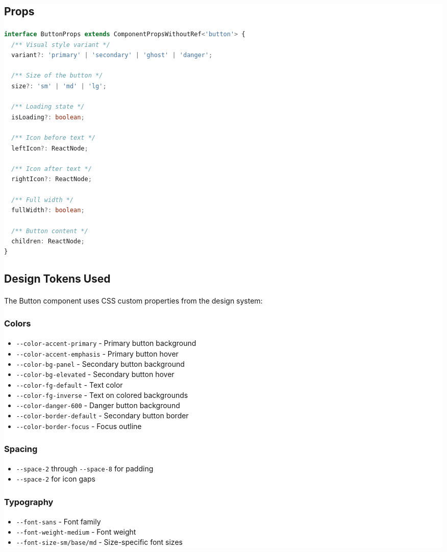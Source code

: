 ## Props

```typescript
interface ButtonProps extends ComponentPropsWithoutRef<'button'> {
  /** Visual style variant */
  variant?: 'primary' | 'secondary' | 'ghost' | 'danger';

  /** Size of the button */
  size?: 'sm' | 'md' | 'lg';

  /** Loading state */
  isLoading?: boolean;

  /** Icon before text */
  leftIcon?: ReactNode;

  /** Icon after text */
  rightIcon?: ReactNode;

  /** Full width */
  fullWidth?: boolean;

  /** Button content */
  children: ReactNode;
}
```

## Design Tokens Used

The Button component uses CSS custom properties from the design system:

### Colors

- `--color-accent-primary` - Primary button background
- `--color-accent-emphasis` - Primary button hover
- `--color-bg-panel` - Secondary button background
- `--color-bg-elevated` - Secondary button hover
- `--color-fg-default` - Text color
- `--color-fg-inverse` - Text on colored backgrounds
- `--color-danger-600` - Danger button background
- `--color-border-default` - Secondary button border
- `--color-border-focus` - Focus outline

### Spacing

- `--space-2` through `--space-8` for padding
- `--space-2` for icon gaps

### Typography

- `--font-sans` - Font family
- `--font-weight-medium` - Font weight
- `--font-size-sm/base/md` - Size-specific font sizes

